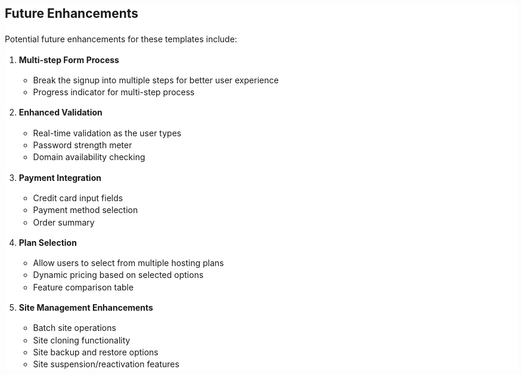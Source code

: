 ## Future Enhancements

Potential future enhancements for these templates include:

1. **Multi-step Form Process**
   - Break the signup into multiple steps for better user experience
   - Progress indicator for multi-step process

2. **Enhanced Validation**
   - Real-time validation as the user types
   - Password strength meter
   - Domain availability checking

3. **Payment Integration**
   - Credit card input fields
   - Payment method selection
   - Order summary

4. **Plan Selection**
   - Allow users to select from multiple hosting plans
   - Dynamic pricing based on selected options
   - Feature comparison table

5. **Site Management Enhancements**
   - Batch site operations
   - Site cloning functionality
   - Site backup and restore options
   - Site suspension/reactivation features